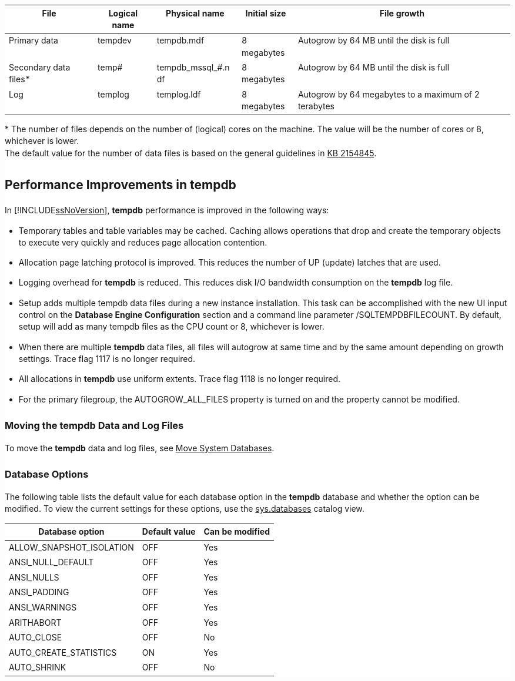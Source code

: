 |File|Logical name|Physical name|Initial size|File growth|  
|----------|------------------|-------------------|------------------|-----------------|  
|Primary data|tempdev|tempdb.mdf|8 megabytes|Autogrow by 64 MB until the disk is full|  
|Secondary data files*|temp#|tempdb_mssql_#.ndf|8 megabytes|Autogrow by 64 MB until the disk is full|  
|Log|templog|templog.ldf|8 megabytes|Autogrow by 64 megabytes to a maximum of 2 terabytes|  
  
 \* The number of files depends on the number of (logical) cores on the machine. The value will be the number of cores or 8, whichever is lower.   
The default value for the number of data files is based on the general guidelines in [KB 2154845](https://support.microsoft.com/en-us/kb/2154845/).  
  
## Performance Improvements in tempdb  
 In [!INCLUDE[ssNoVersion](../../a9notintoc/includes/ssnoversion-md.md)], **tempdb** performance is improved in the following ways:  
  
-   Temporary tables and table variables may be cached. Caching allows operations that drop and create the temporary objects to execute very quickly and reduces page allocation contention.  
  
-   Allocation page latching protocol is improved. This reduces the number of UP (update) latches that are used.  
  
-   Logging overhead for **tempdb** is reduced. This reduces disk I/O bandwidth consumption on the **tempdb** log file.  
  
-   Setup adds multiple tempdb data files during a new instance installation. This task can be accomplished with the new UI input control on the **Database Engine Configuration** section and a command line parameter /SQLTEMPDBFILECOUNT. By default, setup will add as many tempdb files as the CPU count or 8, whichever is lower.  
  
-   When there are multiple **tempdb** data files, all files will autogrow at same time and by the same amount depending on growth settings.  Trace flag 1117 is no longer required.  
  
-   All allocations in **tempdb** use uniform extents. Trace flag 1118 is no longer required.  
  
-   For the primary filegroup, the AUTOGROW_ALL_FILES property is turned on and the property cannot be modified.  
  
### Moving the tempdb Data and Log Files  
 To move the **tempdb** data and log files, see [Move System Databases](../../relational-databases/databases/move-system-databases.md).  
  
### Database Options  
 The following table lists the default value for each database option in the **tempdb** database and whether the option can be modified. To view the current settings for these options, use the [sys.databases](../../relational-databases/reference/system-catalog-views/sys.databases-transact-sql.md) catalog view.  
  
|Database option|Default value|Can be modified|  
|---------------------|-------------------|---------------------|  
|ALLOW_SNAPSHOT_ISOLATION|OFF|Yes|  
|ANSI_NULL_DEFAULT|OFF|Yes|  
|ANSI_NULLS|OFF|Yes|  
|ANSI_PADDING|OFF|Yes|  
|ANSI_WARNINGS|OFF|Yes|  
|ARITHABORT|OFF|Yes|  
|AUTO_CLOSE|OFF|No|  
|AUTO_CREATE_STATISTICS|ON|Yes|  
|AUTO_SHRINK|OFF|No|  